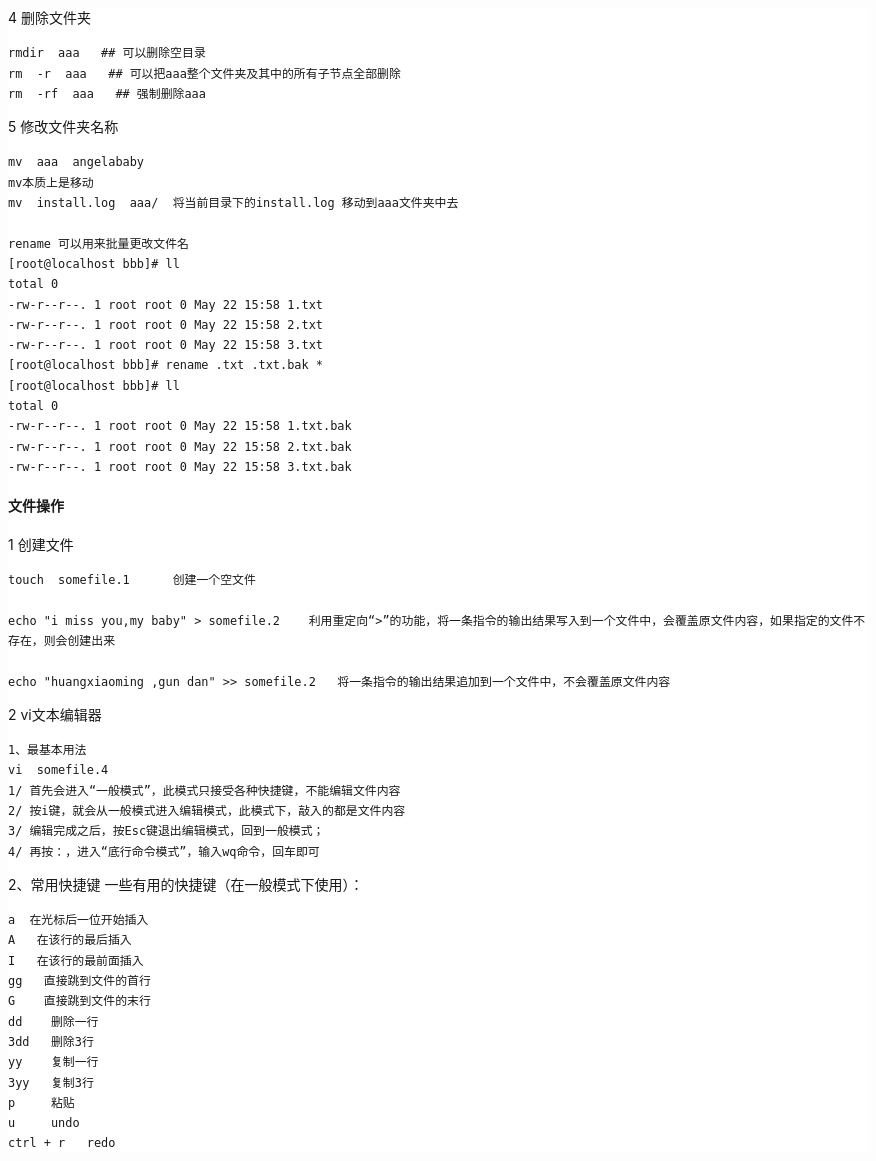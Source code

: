 4 删除文件夹

```shell
rmdir  aaa   ## 可以删除空目录
rm  -r  aaa   ## 可以把aaa整个文件夹及其中的所有子节点全部删除
rm  -rf  aaa   ## 强制删除aaa
```

5 修改文件夹名称

```shell
mv  aaa  angelababy
mv本质上是移动
mv  install.log  aaa/  将当前目录下的install.log 移动到aaa文件夹中去

rename 可以用来批量更改文件名
[root@localhost bbb]# ll
total 0
-rw-r--r--. 1 root root 0 May 22 15:58 1.txt
-rw-r--r--. 1 root root 0 May 22 15:58 2.txt
-rw-r--r--. 1 root root 0 May 22 15:58 3.txt
[root@localhost bbb]# rename .txt .txt.bak *
[root@localhost bbb]# ll
total 0
-rw-r--r--. 1 root root 0 May 22 15:58 1.txt.bak
-rw-r--r--. 1 root root 0 May 22 15:58 2.txt.bak
-rw-r--r--. 1 root root 0 May 22 15:58 3.txt.bak
```

####  文件操作

1 创建文件

```shell
touch  somefile.1      创建一个空文件

echo "i miss you,my baby" > somefile.2    利用重定向“>”的功能，将一条指令的输出结果写入到一个文件中，会覆盖原文件内容，如果指定的文件不存在，则会创建出来

echo "huangxiaoming ,gun dan" >> somefile.2   将一条指令的输出结果追加到一个文件中，不会覆盖原文件内容
```

2 vi文本编辑器

```shell
1、最基本用法
vi  somefile.4
1/ 首先会进入“一般模式”，此模式只接受各种快捷键，不能编辑文件内容
2/ 按i键，就会从一般模式进入编辑模式，此模式下，敲入的都是文件内容
3/ 编辑完成之后，按Esc键退出编辑模式，回到一般模式；
4/ 再按：，进入“底行命令模式”，输入wq命令，回车即可
```

2、常用快捷键
一些有用的快捷键（在一般模式下使用）：

```shell
a  在光标后一位开始插入
A   在该行的最后插入
I   在该行的最前面插入
gg   直接跳到文件的首行
G    直接跳到文件的末行
dd    删除一行
3dd   删除3行
yy    复制一行
3yy   复制3行
p     粘贴
u     undo
ctrl + r   redo

```